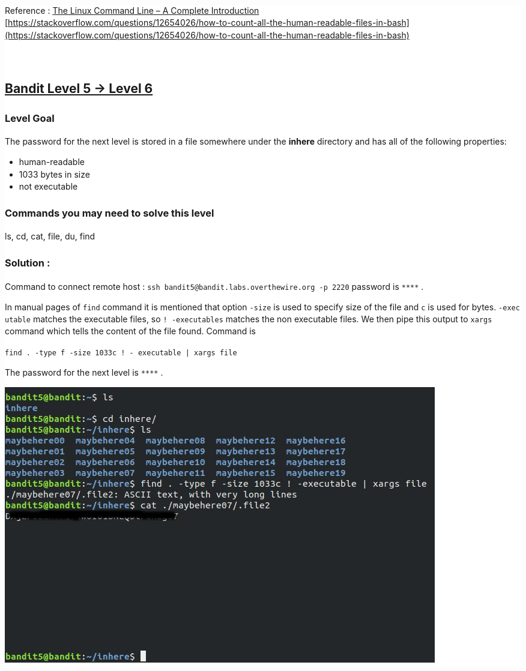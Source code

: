 
Reference : [The Linux Command Line – A Complete Introduction](https://amzn.to/2PDVmZz)<br/>
[https://stackoverflow.com/questions/12654026/how-to-count-all-the-human-readable-files-in-bash](https://stackoverflow.com/questions/12654026/how-to-count-all-the-human-readable-files-in-bash)

<br/>

## [Bandit Level 5 → Level 6](https://overthewire.org/wargames/bandit/bandit6.html)

### Level Goal

The password for the next level is stored in a file somewhere under the **inhere** directory and has all of the following properties:<br/>
 * human-readable 
 * 1033 bytes in size 
 * not executable 

### Commands you may need to solve this level

ls, cd, cat, file, du, find

### Solution : 

Command to connect remote host : `ssh bandit5@bandit.labs.overthewire.org -p 2220` password is  `****` .

In manual pages of `find` command it is mentioned that option `-size` is used to specify size of the file and `c` is used for bytes. `-executable` matches the executable files, so `! -executables` matches the non executable files. We then pipe this output to `xargs` command which tells the content of the file found. Command is 

```
find . -type f -size 1033c ! - executable | xargs file
```

The password for the next level is `****` .

![Bandit Level 5 6](/assets/images/Bandit-Overthewire/bandit_l56_terminal.jpg)
